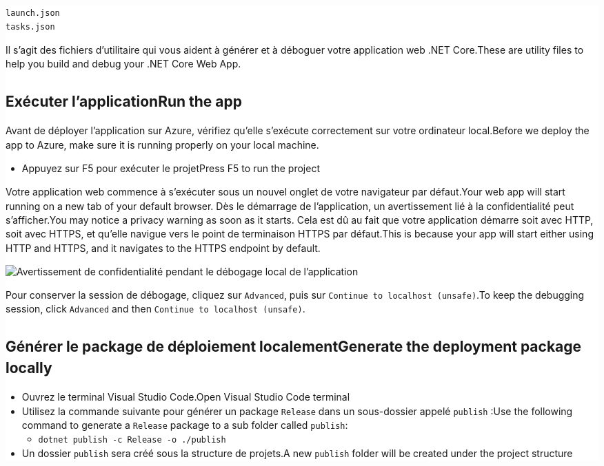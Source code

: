 ```cmd
launch.json
tasks.json
```

<span data-ttu-id="72a9d-131">Il s’agit des fichiers d’utilitaire qui vous aident à générer et à déboguer votre application web .NET Core.</span><span class="sxs-lookup"><span data-stu-id="72a9d-131">These are utility files to help you build and debug your .NET Core Web App.</span></span>

## <a name="run-the-app"></a><span data-ttu-id="72a9d-132">Exécuter l’application</span><span class="sxs-lookup"><span data-stu-id="72a9d-132">Run the app</span></span>

<span data-ttu-id="72a9d-133">Avant de déployer l’application sur Azure, vérifiez qu’elle s’exécute correctement sur votre ordinateur local.</span><span class="sxs-lookup"><span data-stu-id="72a9d-133">Before we deploy the app to Azure, make sure it is running properly on your local machine.</span></span>

- <span data-ttu-id="72a9d-134">Appuyez sur F5 pour exécuter le projet</span><span class="sxs-lookup"><span data-stu-id="72a9d-134">Press F5 to run the project</span></span>

<span data-ttu-id="72a9d-135">Votre application web commence à s’exécuter sous un nouvel onglet de votre navigateur par défaut.</span><span class="sxs-lookup"><span data-stu-id="72a9d-135">Your web app will start running on a new tab of your default browser.</span></span> <span data-ttu-id="72a9d-136">Dès le démarrage de l’application, un avertissement lié à la confidentialité peut s’afficher.</span><span class="sxs-lookup"><span data-stu-id="72a9d-136">You may notice a privacy warning as soon as it starts.</span></span> <span data-ttu-id="72a9d-137">Cela est dû au fait que votre application démarre soit avec HTTP, soit avec HTTPS, et qu’elle navigue vers le point de terminaison HTTPS par défaut.</span><span class="sxs-lookup"><span data-stu-id="72a9d-137">This is because your app will start either using HTTP and HTTPS, and it navigates to the HTTPS endpoint by default.</span></span>

![Avertissement de confidentialité pendant le débogage local de l’application](publish-to-azure-webapp-using-vscode/_static/run-webapp-https-warning.jpg)

<span data-ttu-id="72a9d-139">Pour conserver la session de débogage, cliquez sur `Advanced`, puis sur `Continue to localhost (unsafe)`.</span><span class="sxs-lookup"><span data-stu-id="72a9d-139">To keep the debugging session, click `Advanced` and then `Continue to localhost (unsafe)`.</span></span>

## <a name="generate-the-deployment-package-locally"></a><span data-ttu-id="72a9d-140">Générer le package de déploiement localement</span><span class="sxs-lookup"><span data-stu-id="72a9d-140">Generate the deployment package locally</span></span>

- <span data-ttu-id="72a9d-141">Ouvrez le terminal Visual Studio Code.</span><span class="sxs-lookup"><span data-stu-id="72a9d-141">Open Visual Studio Code terminal</span></span>
- <span data-ttu-id="72a9d-142">Utilisez la commande suivante pour générer un package `Release` dans un sous-dossier appelé `publish` :</span><span class="sxs-lookup"><span data-stu-id="72a9d-142">Use the following command to generate a `Release` package to a sub folder called `publish`:</span></span>
  - `dotnet publish -c Release -o ./publish`
- <span data-ttu-id="72a9d-143">Un dossier `publish` sera créé sous la structure de projets.</span><span class="sxs-lookup"><span data-stu-id="72a9d-143">A new `publish` folder will be created under the project structure</span></span>
